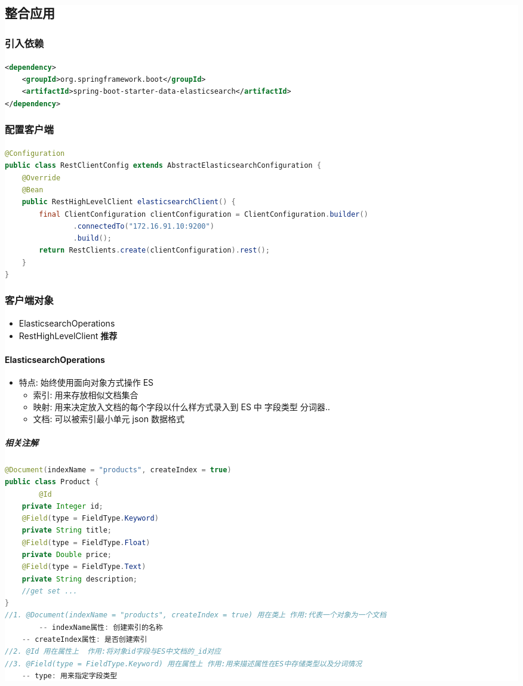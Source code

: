 
## 整合应用

### 引入依赖

```xml
<dependency>
    <groupId>org.springframework.boot</groupId>
    <artifactId>spring-boot-starter-data-elasticsearch</artifactId>
</dependency>
```

### 配置客户端

```java
@Configuration
public class RestClientConfig extends AbstractElasticsearchConfiguration {
    @Override
    @Bean
    public RestHighLevelClient elasticsearchClient() {
        final ClientConfiguration clientConfiguration = ClientConfiguration.builder()
                .connectedTo("172.16.91.10:9200")
                .build();
        return RestClients.create(clientConfiguration).rest();
    }
}
```

### 客户端对象

- ElasticsearchOperations 
- RestHighLevelClient **推荐**

#### ElasticsearchOperations

- 特点: 始终使用面向对象方式操作 ES
  - 索引: 用来存放相似文档集合
  - 映射: 用来决定放入文档的每个字段以什么样方式录入到 ES 中 字段类型 分词器..
  - 文档: 可以被索引最小单元  json 数据格式

##### 相关注解

```java
@Document(indexName = "products", createIndex = true)
public class Product {
		@Id
    private Integer id;
    @Field(type = FieldType.Keyword)
    private String title;
    @Field(type = FieldType.Float)
    private Double price;
    @Field(type = FieldType.Text)
    private String description;
  	//get set ...
}
//1. @Document(indexName = "products", createIndex = true) 用在类上 作用:代表一个对象为一个文档
		-- indexName属性: 创建索引的名称
    -- createIndex属性: 是否创建索引
//2. @Id 用在属性上  作用:将对象id字段与ES中文档的_id对应
//3. @Field(type = FieldType.Keyword) 用在属性上 作用:用来描述属性在ES中存储类型以及分词情况
    -- type: 用来指定字段类型
```
